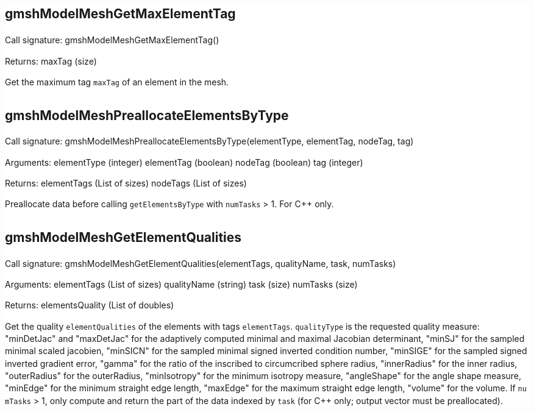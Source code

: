 ## gmshModelMeshGetMaxElementTag
[taggmshModelMeshGetMaxElementTag]: # (gmshModelMeshGetMaxElementTag)

Call signature:
gmshModelMeshGetMaxElementTag()

Returns:
maxTag (size)

Get the maximum tag `maxTag` of an element in the mesh.

## gmshModelMeshPreallocateElementsByType
[taggmshModelMeshPreallocateElementsByType]: # (gmshModelMeshPreallocateElementsByType)

Call signature:
gmshModelMeshPreallocateElementsByType(elementType, elementTag, nodeTag, tag)

Arguments:
elementType (integer)
elementTag (boolean)
nodeTag (boolean)
tag (integer)

Returns:
elementTags (List of sizes)
nodeTags (List of sizes)

Preallocate data before calling `getElementsByType` with `numTasks` > 1.
For C++ only.

## gmshModelMeshGetElementQualities
[taggmshModelMeshGetElementQualities]: # (gmshModelMeshGetElementQualities)

Call signature:
gmshModelMeshGetElementQualities(elementTags, qualityName, task, numTasks)

Arguments:
elementTags (List of sizes)
qualityName (string)
task (size)
numTasks (size)

Returns:
elementsQuality (List of doubles)

Get the quality `elementQualities` of the elements with tags `elementTags`.
`qualityType` is the requested quality measure: "minDetJac" and "maxDetJac"
for the adaptively computed minimal and maximal Jacobian determinant,
"minSJ" for the sampled minimal scaled jacobien, "minSICN" for the sampled
minimal signed inverted condition number, "minSIGE" for the sampled signed
inverted gradient error, "gamma" for the ratio of the inscribed to
circumcribed sphere radius, "innerRadius" for the inner radius,
"outerRadius" for the outerRadius, "minIsotropy" for the minimum isotropy
measure, "angleShape" for the angle shape measure, "minEdge" for the
minimum straight edge length, "maxEdge" for the maximum straight edge
length, "volume" for the volume. If `numTasks` > 1, only compute and return
the part of the data indexed by `task` (for C++ only; output vector must be
preallocated).


[comment]: # (Gmshapi help. WARNING: AUTOGENERATED CODE. DO NOT MODIFY. Any changes made here may be overwritten without notice.)
[version]: # (0.6)
[tagGmshapi]: # (Gmshapi)
[showsubtopics]: # (subtopics)
[taggmshInitialize]: # (gmshInitialize)
[taggmshIsInitialized]: # (gmshIsInitialized)
[taggmshFinalize]: # (gmshFinalize)
[taggmshOpen]: # (gmshOpen)
[taggmshMerge]: # (gmshMerge)
[taggmshWrite]: # (gmshWrite)
[taggmshClear]: # (gmshClear)
[taggmshOptionSetNumber]: # (gmshOptionSetNumber)
[taggmshOptionGetNumber]: # (gmshOptionGetNumber)
[taggmshOptionSetString]: # (gmshOptionSetString)
[taggmshOptionGetString]: # (gmshOptionGetString)
[taggmshOptionSetColor]: # (gmshOptionSetColor)
[taggmshOptionGetColor]: # (gmshOptionGetColor)
[taggmshOptionRestoreDefaults]: # (gmshOptionRestoreDefaults)
[taggmshModelAdd]: # (gmshModelAdd)
[taggmshModelRemove]: # (gmshModelRemove)
[taggmshModelList]: # (gmshModelList)
[taggmshModelGetCurrent]: # (gmshModelGetCurrent)
[taggmshModelSetCurrent]: # (gmshModelSetCurrent)
[taggmshModelGetFileName]: # (gmshModelGetFileName)
[taggmshModelSetFileName]: # (gmshModelSetFileName)
[taggmshModelGetEntities]: # (gmshModelGetEntities)
[taggmshModelSetEntityName]: # (gmshModelSetEntityName)
[taggmshModelGetEntityName]: # (gmshModelGetEntityName)
[taggmshModelRemoveEntityName]: # (gmshModelRemoveEntityName)
[taggmshModelGetPhysicalGroups]: # (gmshModelGetPhysicalGroups)
[taggmshModelGetEntitiesForPhysicalGroup]: # (gmshModelGetEntitiesForPhysicalGroup)
[taggmshModelGetEntitiesForPhysicalName]: # (gmshModelGetEntitiesForPhysicalName)
[taggmshModelGetPhysicalGroupsForEntity]: # (gmshModelGetPhysicalGroupsForEntity)
[taggmshModelAddPhysicalGroup]: # (gmshModelAddPhysicalGroup)
[taggmshModelRemovePhysicalGroups]: # (gmshModelRemovePhysicalGroups)
[taggmshModelSetPhysicalName]: # (gmshModelSetPhysicalName)
[taggmshModelGetPhysicalName]: # (gmshModelGetPhysicalName)
[taggmshModelRemovePhysicalName]: # (gmshModelRemovePhysicalName)
[taggmshModelSetTag]: # (gmshModelSetTag)
[taggmshModelGetBoundary]: # (gmshModelGetBoundary)
[taggmshModelGetAdjacencies]: # (gmshModelGetAdjacencies)
[taggmshModelGetEntitiesInBoundingBox]: # (gmshModelGetEntitiesInBoundingBox)
[taggmshModelGetBoundingBox]: # (gmshModelGetBoundingBox)
[taggmshModelGetDimension]: # (gmshModelGetDimension)
[taggmshModelAddDiscreteEntity]: # (gmshModelAddDiscreteEntity)
[taggmshModelRemoveEntities]: # (gmshModelRemoveEntities)
[taggmshModelGetType]: # (gmshModelGetType)
[taggmshModelGetParent]: # (gmshModelGetParent)
[taggmshModelGetNumberOfPartitions]: # (gmshModelGetNumberOfPartitions)
[taggmshModelGetPartitions]: # (gmshModelGetPartitions)
[taggmshModelGetValue]: # (gmshModelGetValue)
[taggmshModelGetDerivative]: # (gmshModelGetDerivative)
[taggmshModelGetSecondDerivative]: # (gmshModelGetSecondDerivative)
[taggmshModelGetCurvature]: # (gmshModelGetCurvature)
[taggmshModelGetPrincipalCurvatures]: # (gmshModelGetPrincipalCurvatures)
[taggmshModelGetNormal]: # (gmshModelGetNormal)
[taggmshModelGetParametrization]: # (gmshModelGetParametrization)
[taggmshModelGetParametrizationBounds]: # (gmshModelGetParametrizationBounds)
[taggmshModelIsInside]: # (gmshModelIsInside)
[taggmshModelGetClosestPoint]: # (gmshModelGetClosestPoint)
[taggmshModelReparametrizeOnSurface]: # (gmshModelReparametrizeOnSurface)
[taggmshModelSetVisibility]: # (gmshModelSetVisibility)
[taggmshModelGetVisibility]: # (gmshModelGetVisibility)
[taggmshModelSetVisibilityPerWindow]: # (gmshModelSetVisibilityPerWindow)
[taggmshModelSetColor]: # (gmshModelSetColor)
[taggmshModelGetColor]: # (gmshModelGetColor)
[taggmshModelSetCoordinates]: # (gmshModelSetCoordinates)
[taggmshModelSetAttribute]: # (gmshModelSetAttribute)
[taggmshModelGetAttribute]: # (gmshModelGetAttribute)
[taggmshModelGetAttributeNames]: # (gmshModelGetAttributeNames)
[taggmshModelRemoveAttribute]: # (gmshModelRemoveAttribute)
[taggmshModelMeshGenerate]: # (gmshModelMeshGenerate)
[taggmshModelMeshPartition]: # (gmshModelMeshPartition)
[taggmshModelMeshUnpartition]: # (gmshModelMeshUnpartition)
[taggmshModelMeshOptimize]: # (gmshModelMeshOptimize)
[taggmshModelMeshRecombine]: # (gmshModelMeshRecombine)
[taggmshModelMeshRefine]: # (gmshModelMeshRefine)
[taggmshModelMeshSetOrder]: # (gmshModelMeshSetOrder)
[taggmshModelMeshGetLastEntityError]: # (gmshModelMeshGetLastEntityError)
[taggmshModelMeshGetLastNodeError]: # (gmshModelMeshGetLastNodeError)
[taggmshModelMeshClear]: # (gmshModelMeshClear)
[taggmshModelMeshRemoveElements]: # (gmshModelMeshRemoveElements)
[taggmshModelMeshReverse]: # (gmshModelMeshReverse)
[taggmshModelMeshReverseElements]: # (gmshModelMeshReverseElements)
[taggmshModelMeshAffineTransform]: # (gmshModelMeshAffineTransform)
[taggmshModelMeshGetNodes]: # (gmshModelMeshGetNodes)
[taggmshModelMeshGetNodesByElementType]: # (gmshModelMeshGetNodesByElementType)
[taggmshModelMeshGetNode]: # (gmshModelMeshGetNode)
[taggmshModelMeshSetNode]: # (gmshModelMeshSetNode)
[taggmshModelMeshRebuildNodeCache]: # (gmshModelMeshRebuildNodeCache)
[taggmshModelMeshRebuildElementCache]: # (gmshModelMeshRebuildElementCache)
[taggmshModelMeshGetNodesForPhysicalGroup]: # (gmshModelMeshGetNodesForPhysicalGroup)
[taggmshModelMeshGetMaxNodeTag]: # (gmshModelMeshGetMaxNodeTag)
[taggmshModelMeshAddNodes]: # (gmshModelMeshAddNodes)
[taggmshModelMeshReclassifyNodes]: # (gmshModelMeshReclassifyNodes)
[taggmshModelMeshRelocateNodes]: # (gmshModelMeshRelocateNodes)
[taggmshModelMeshGetElements]: # (gmshModelMeshGetElements)
[taggmshModelMeshGetElement]: # (gmshModelMeshGetElement)
[taggmshModelMeshGetElementByCoordinates]: # (gmshModelMeshGetElementByCoordinates)
[taggmshModelMeshGetElementsByCoordinates]: # (gmshModelMeshGetElementsByCoordinates)
[taggmshModelMeshGetLocalCoordinatesInElement]: # (gmshModelMeshGetLocalCoordinatesInElement)
[taggmshModelMeshGetElementTypes]: # (gmshModelMeshGetElementTypes)
[taggmshModelMeshGetElementType]: # (gmshModelMeshGetElementType)
[taggmshModelMeshGetElementProperties]: # (gmshModelMeshGetElementProperties)
[taggmshModelMeshGetElementsByType]: # (gmshModelMeshGetElementsByType)
[taggmshModelMeshAddElements]: # (gmshModelMeshAddElements)
[taggmshModelMeshAddElementsByType]: # (gmshModelMeshAddElementsByType)
[taggmshModelMeshGetIntegrationPoints]: # (gmshModelMeshGetIntegrationPoints)
[taggmshModelMeshGetJacobians]: # (gmshModelMeshGetJacobians)
[taggmshModelMeshPreallocateJacobians]: # (gmshModelMeshPreallocateJacobians)
[taggmshModelMeshGetJacobian]: # (gmshModelMeshGetJacobian)
[taggmshModelMeshGetBasisFunctions]: # (gmshModelMeshGetBasisFunctions)
[taggmshModelMeshGetBasisFunctionsOrientation]: # (gmshModelMeshGetBasisFunctionsOrientation)
[taggmshModelMeshGetBasisFunctionsOrientationForElement]: # (gmshModelMeshGetBasisFunctionsOrientationForElement)
[taggmshModelMeshGetNumberOfOrientations]: # (gmshModelMeshGetNumberOfOrientations)
[taggmshModelMeshPreallocateBasisFunctionsOrientation]: # (gmshModelMeshPreallocateBasisFunctionsOrientation)
[taggmshModelMeshGetEdges]: # (gmshModelMeshGetEdges)
[taggmshModelMeshGetFaces]: # (gmshModelMeshGetFaces)
[taggmshModelMeshCreateEdges]: # (gmshModelMeshCreateEdges)
[taggmshModelMeshCreateFaces]: # (gmshModelMeshCreateFaces)
[taggmshModelMeshGetAllEdges]: # (gmshModelMeshGetAllEdges)
[taggmshModelMeshGetAllFaces]: # (gmshModelMeshGetAllFaces)
[taggmshModelMeshAddEdges]: # (gmshModelMeshAddEdges)
[taggmshModelMeshAddFaces]: # (gmshModelMeshAddFaces)
[taggmshModelMeshGetKeys]: # (gmshModelMeshGetKeys)
[taggmshModelMeshGetKeysForElement]: # (gmshModelMeshGetKeysForElement)
[taggmshModelMeshGetNumberOfKeys]: # (gmshModelMeshGetNumberOfKeys)
[taggmshModelMeshGetKeysInformation]: # (gmshModelMeshGetKeysInformation)
[taggmshModelMeshGetBarycenters]: # (gmshModelMeshGetBarycenters)
[taggmshModelMeshPreallocateBarycenters]: # (gmshModelMeshPreallocateBarycenters)
[taggmshModelMeshGetElementEdgeNodes]: # (gmshModelMeshGetElementEdgeNodes)
[taggmshModelMeshGetElementFaceNodes]: # (gmshModelMeshGetElementFaceNodes)
[taggmshModelMeshGetGhostElements]: # (gmshModelMeshGetGhostElements)
[taggmshModelMeshSetSize]: # (gmshModelMeshSetSize)
[taggmshModelMeshGetSizes]: # (gmshModelMeshGetSizes)
[taggmshModelMeshSetSizeAtParametricPoints]: # (gmshModelMeshSetSizeAtParametricPoints)
[taggmshModelMeshRemoveSizeCallback]: # (gmshModelMeshRemoveSizeCallback)
[taggmshModelMeshSetTransfiniteCurve]: # (gmshModelMeshSetTransfiniteCurve)
[taggmshModelMeshSetTransfiniteSurface]: # (gmshModelMeshSetTransfiniteSurface)
[taggmshModelMeshSetTransfiniteVolume]: # (gmshModelMeshSetTransfiniteVolume)
[taggmshModelMeshSetTransfiniteAutomatic]: # (gmshModelMeshSetTransfiniteAutomatic)
[taggmshModelMeshSetRecombine]: # (gmshModelMeshSetRecombine)
[taggmshModelMeshSetSmoothing]: # (gmshModelMeshSetSmoothing)
[taggmshModelMeshSetReverse]: # (gmshModelMeshSetReverse)
[taggmshModelMeshSetAlgorithm]: # (gmshModelMeshSetAlgorithm)
[taggmshModelMeshSetSizeFromBoundary]: # (gmshModelMeshSetSizeFromBoundary)
[taggmshModelMeshSetCompound]: # (gmshModelMeshSetCompound)
[taggmshModelMeshSetOutwardOrientation]: # (gmshModelMeshSetOutwardOrientation)
[taggmshModelMeshRemoveConstraints]: # (gmshModelMeshRemoveConstraints)
[taggmshModelMeshEmbed]: # (gmshModelMeshEmbed)
[taggmshModelMeshRemoveEmbedded]: # (gmshModelMeshRemoveEmbedded)
[taggmshModelMeshGetEmbedded]: # (gmshModelMeshGetEmbedded)
[taggmshModelMeshReorderElements]: # (gmshModelMeshReorderElements)
[taggmshModelMeshComputeRenumbering]: # (gmshModelMeshComputeRenumbering)
[taggmshModelMeshRenumberNodes]: # (gmshModelMeshRenumberNodes)
[taggmshModelMeshRenumberElements]: # (gmshModelMeshRenumberElements)
[taggmshModelMeshSetPeriodic]: # (gmshModelMeshSetPeriodic)
[taggmshModelMeshGetPeriodic]: # (gmshModelMeshGetPeriodic)
[taggmshModelMeshGetPeriodicNodes]: # (gmshModelMeshGetPeriodicNodes)
[taggmshModelMeshGetPeriodicKeys]: # (gmshModelMeshGetPeriodicKeys)
[taggmshModelMeshImportStl]: # (gmshModelMeshImportStl)
[taggmshModelMeshGetDuplicateNodes]: # (gmshModelMeshGetDuplicateNodes)
[taggmshModelMeshRemoveDuplicateNodes]: # (gmshModelMeshRemoveDuplicateNodes)
[taggmshModelMeshRemoveDuplicateElements]: # (gmshModelMeshRemoveDuplicateElements)
[taggmshModelMeshSplitQuadrangles]: # (gmshModelMeshSplitQuadrangles)
[taggmshModelMeshSetVisibility]: # (gmshModelMeshSetVisibility)
[taggmshModelMeshGetVisibility]: # (gmshModelMeshGetVisibility)
[taggmshModelMeshClassifySurfaces]: # (gmshModelMeshClassifySurfaces)
[taggmshModelMeshCreateGeometry]: # (gmshModelMeshCreateGeometry)
[taggmshModelMeshCreateTopology]: # (gmshModelMeshCreateTopology)
[taggmshModelMeshAddHomologyRequest]: # (gmshModelMeshAddHomologyRequest)
[taggmshModelMeshClearHomologyRequests]: # (gmshModelMeshClearHomologyRequests)
[taggmshModelMeshComputeHomology]: # (gmshModelMeshComputeHomology)
[taggmshModelMeshComputeCrossField]: # (gmshModelMeshComputeCrossField)
[taggmshModelMeshTriangulate]: # (gmshModelMeshTriangulate)
[taggmshModelMeshTetrahedralize]: # (gmshModelMeshTetrahedralize)
[taggmshModelMeshFieldAdd]: # (gmshModelMeshFieldAdd)
[taggmshModelMeshFieldRemove]: # (gmshModelMeshFieldRemove)
[taggmshModelMeshFieldList]: # (gmshModelMeshFieldList)
[taggmshModelMeshFieldGetType]: # (gmshModelMeshFieldGetType)
[taggmshModelMeshFieldSetNumber]: # (gmshModelMeshFieldSetNumber)
[taggmshModelMeshFieldGetNumber]: # (gmshModelMeshFieldGetNumber)
[taggmshModelMeshFieldSetString]: # (gmshModelMeshFieldSetString)
[taggmshModelMeshFieldGetString]: # (gmshModelMeshFieldGetString)
[taggmshModelMeshFieldSetNumbers]: # (gmshModelMeshFieldSetNumbers)
[taggmshModelMeshFieldGetNumbers]: # (gmshModelMeshFieldGetNumbers)
[taggmshModelMeshFieldSetAsBackgroundMesh]: # (gmshModelMeshFieldSetAsBackgroundMesh)
[taggmshModelMeshFieldSetAsBoundaryLayer]: # (gmshModelMeshFieldSetAsBoundaryLayer)
[taggmshModelGeoAddPoint]: # (gmshModelGeoAddPoint)
[taggmshModelGeoAddLine]: # (gmshModelGeoAddLine)
[taggmshModelGeoAddCircleArc]: # (gmshModelGeoAddCircleArc)
[taggmshModelGeoAddEllipseArc]: # (gmshModelGeoAddEllipseArc)
[taggmshModelGeoAddSpline]: # (gmshModelGeoAddSpline)
[taggmshModelGeoAddBSpline]: # (gmshModelGeoAddBSpline)
[taggmshModelGeoAddBezier]: # (gmshModelGeoAddBezier)
[taggmshModelGeoAddPolyline]: # (gmshModelGeoAddPolyline)
[taggmshModelGeoAddCompoundSpline]: # (gmshModelGeoAddCompoundSpline)
[taggmshModelGeoAddCompoundBSpline]: # (gmshModelGeoAddCompoundBSpline)
[taggmshModelGeoAddCurveLoop]: # (gmshModelGeoAddCurveLoop)
[taggmshModelGeoAddCurveLoops]: # (gmshModelGeoAddCurveLoops)
[taggmshModelGeoAddPlaneSurface]: # (gmshModelGeoAddPlaneSurface)
[taggmshModelGeoAddSurfaceFilling]: # (gmshModelGeoAddSurfaceFilling)
[taggmshModelGeoAddSurfaceLoop]: # (gmshModelGeoAddSurfaceLoop)
[taggmshModelGeoAddVolume]: # (gmshModelGeoAddVolume)
[taggmshModelGeoAddGeometry]: # (gmshModelGeoAddGeometry)
[taggmshModelGeoAddPointOnGeometry]: # (gmshModelGeoAddPointOnGeometry)
[taggmshModelGeoExtrude]: # (gmshModelGeoExtrude)